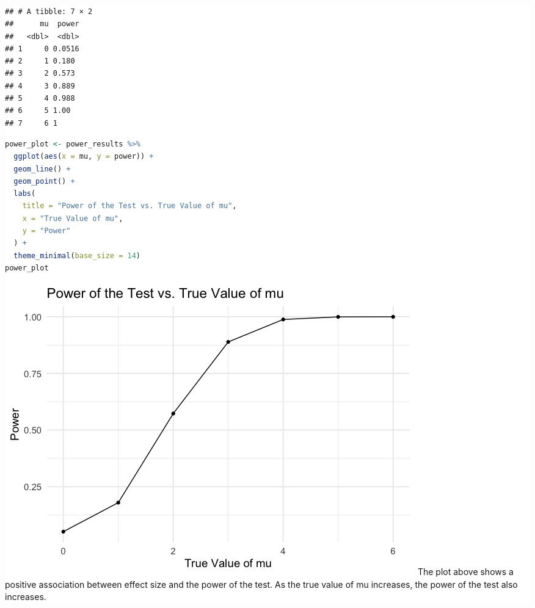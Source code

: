     ## # A tibble: 7 × 2
    ##      mu  power
    ##   <dbl>  <dbl>
    ## 1     0 0.0516
    ## 2     1 0.180 
    ## 3     2 0.573 
    ## 4     3 0.889 
    ## 5     4 0.988 
    ## 6     5 1.00  
    ## 7     6 1

``` r
power_plot <- power_results %>%
  ggplot(aes(x = mu, y = power)) +
  geom_line() +
  geom_point() +
  labs(
    title = "Power of the Test vs. True Value of mu",
    x = "True Value of mu",
    y = "Power"
  ) +
  theme_minimal(base_size = 14)
power_plot
```

![](p8105_hw5_yz4993_files/figure-gfm/p2_power%20plot-1.png) The
plot above shows a positive association between effect size and the
power of the test. As the true value of mu increases, the power of the
test also increases.
